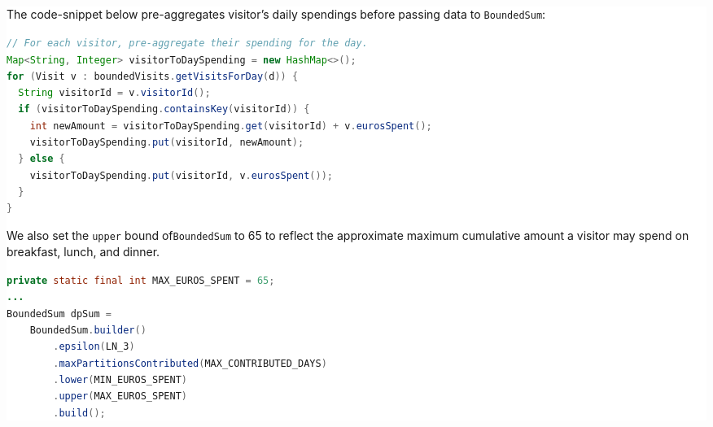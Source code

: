 The code-snippet below pre-aggregates visitor’s daily spendings before passing
data to `BoundedSum`:

```java
// For each visitor, pre-aggregate their spending for the day.
Map<String, Integer> visitorToDaySpending = new HashMap<>();
for (Visit v : boundedVisits.getVisitsForDay(d)) {
  String visitorId = v.visitorId();
  if (visitorToDaySpending.containsKey(visitorId)) {
    int newAmount = visitorToDaySpending.get(visitorId) + v.eurosSpent();
    visitorToDaySpending.put(visitorId, newAmount);
  } else {
    visitorToDaySpending.put(visitorId, v.eurosSpent());
  }
}
```

We also set the `upper` bound of`BoundedSum` to 65 to reflect the approximate
maximum cumulative amount a visitor may spend on breakfast, lunch, and dinner.

```java
private static final int MAX_EUROS_SPENT = 65;
...
BoundedSum dpSum =
    BoundedSum.builder()
        .epsilon(LN_3)
        .maxPartitionsContributed(MAX_CONTRIBUTED_DAYS)
        .lower(MIN_EUROS_SPENT)
        .upper(MAX_EUROS_SPENT)
        .build();
```

